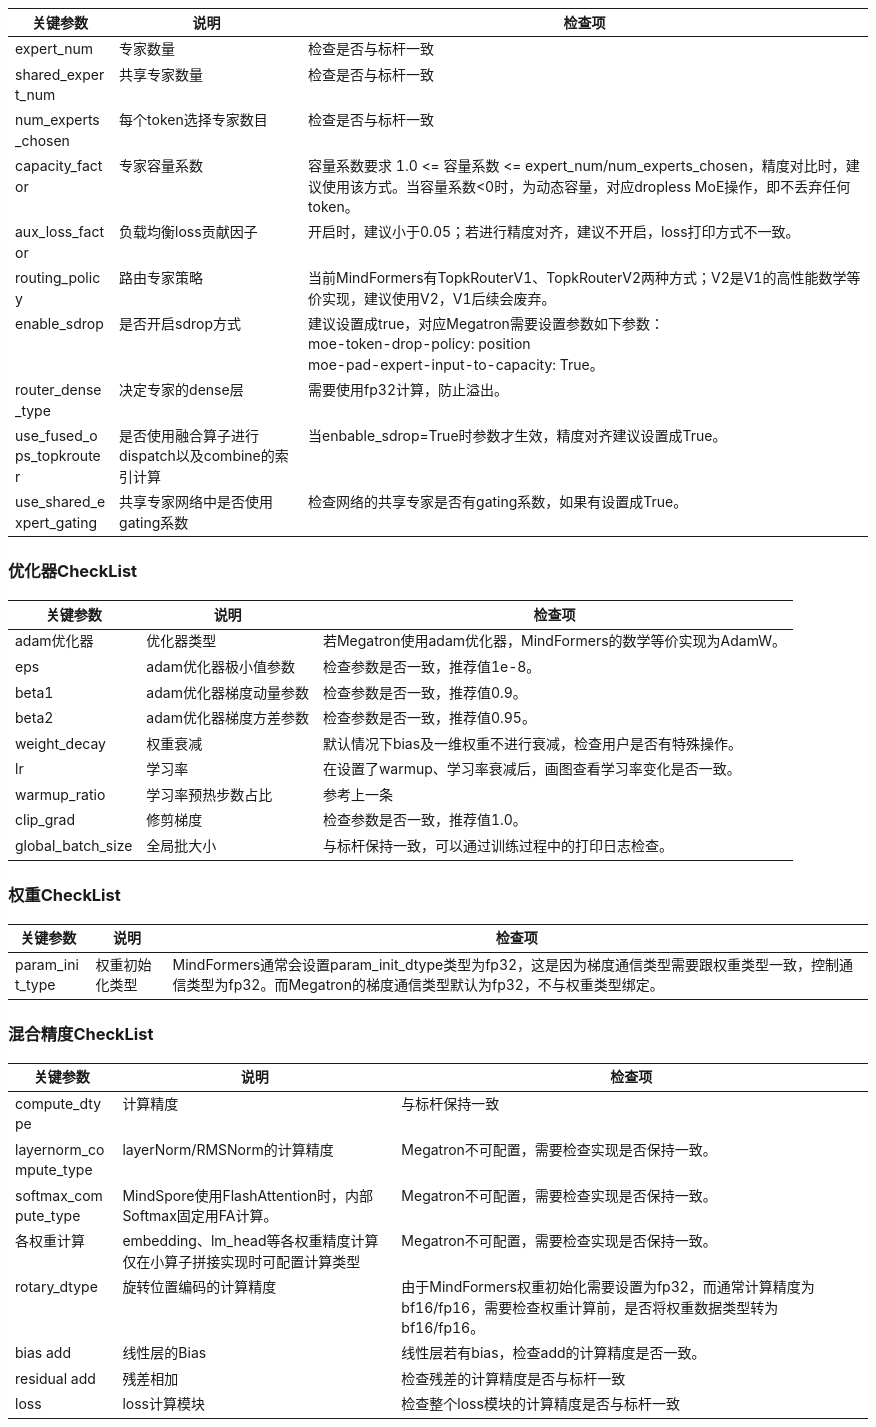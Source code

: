| 关键参数                 | 说明                                              | 检查项                                                                                                             |
| ------------------------ | ------------------------------------------------- |-----------------------------------------------------------------------------------------------------------------|
| expert_num               | 专家数量                                          | 检查是否与标杆一致                                                                                                       |
| shared_expert_num        | 共享专家数量                                      | 检查是否与标杆一致                                                                                                       |
| num_experts_chosen       | 每个token选择专家数目                             | 检查是否与标杆一致                                                                                                       |
| capacity_factor          | 专家容量系数                                      | 容量系数要求 1.0 <= 容量系数 <=  expert_num/num_experts_chosen，精度对比时，建议使用该方式。当容量系数<0时，为动态容量，对应dropless MoE操作，即不丢弃任何token。 |
| aux_loss_factor          | 负载均衡loss贡献因子                              | 开启时，建议小于0.05；若进行精度对齐，建议不开启，loss打印方式不一致。                                                                         |
| routing_policy           | 路由专家策略                                      | 当前MindFormers有TopkRouterV1、TopkRouterV2两种方式；V2是V1的高性能数学等价实现，建议使用V2，V1后续会废弃。                                     |
| enable_sdrop             | 是否开启sdrop方式                                 | 建议设置成true，对应Megatron需要设置参数如下参数：</br> moe-token-drop-policy: position</br>moe-pad-expert-input-to-capacity: True。 |
| router_dense_type        | 决定专家的dense层                                 | 需要使用fp32计算，防止溢出。                                                                                                |
| use_fused_ops_topkrouter | 是否使用融合算子进行dispatch以及combine的索引计算 | 当enbable_sdrop=True时参数才生效，精度对齐建议设置成True。                                                                        |
| use_shared_expert_gating | 共享专家网络中是否使用gating系数                  | 检查网络的共享专家是否有gating系数，如果有设置成True。                                                                                |

### 优化器CheckList

| 关键参数              | 说明                   | 检查项                                          |
|-------------------| ---------------------- |----------------------------------------------|
| adam优化器           | 优化器类型             | 若Megatron使用adam优化器，MindFormers的数学等价实现为AdamW。 |
| eps               | adam优化器极小值参数   | 检查参数是否一致，推荐值1e-8。                            |
| beta1             | adam优化器梯度动量参数 | 检查参数是否一致，推荐值0.9。                             |
| beta2             | adam优化器梯度方差参数 | 检查参数是否一致，推荐值0.95。                            |
| weight_decay      | 权重衰减               | 默认情况下bias及一维权重不进行衰减，检查用户是否有特殊操作。             |
| lr                | 学习率                 | 在设置了warmup、学习率衰减后，画图查看学习率变化是否一致。             |
| warmup_ratio      | 学习率预热步数占比     | 参考上一条                                        |
| clip_grad         | 修剪梯度               | 检查参数是否一致，推荐值1.0。                             |
| global_batch_size | 全局批大小             | 与标杆保持一致，可以通过训练过程中的打印日志检查。                    |

### 权重CheckList

| 关键参数        | 说明                 | 检查项                                                                                                       |
| --------------- | -------------------- |-----------------------------------------------------------------------------------------------------------|
| param_init_type | 权重初始化类型       | MindFormers通常会设置param_init_dtype类型为fp32，这是因为梯度通信类型需要跟权重类型一致，控制通信类型为fp32。而Megatron的梯度通信类型默认为fp32，不与权重类型绑定。 |

### 混合精度CheckList

| 关键参数               | 说明                                                         | 检查项                                                       |
| ---------------------- | ------------------------------------------------------------ | ------------------------------------------------------------ |
| compute_dtype          | 计算精度                                                     | 与标杆保持一致                                               |
| layernorm_compute_type | layerNorm/RMSNorm的计算精度                                  | Megatron不可配置，需要检查实现是否保持一致。                 |
| softmax_compute_type   | MindSpore使用FlashAttention时，内部Softmax固定用FA计算。     | Megatron不可配置，需要检查实现是否保持一致。                 |
| 各权重计算             | embedding、lm_head等各权重精度计算    仅在小算子拼接实现时可配置计算类型 | Megatron不可配置，需要检查实现是否保持一致。                 |
| rotary_dtype           | 旋转位置编码的计算精度                                       | 由于MindFormers权重初始化需要设置为fp32，而通常计算精度为bf16/fp16，需要检查权重计算前，是否将权重数据类型转为bf16/fp16。 |
| bias add               | 线性层的Bias                                                 | 线性层若有bias，检查add的计算精度是否一致。                  |
| residual add           | 残差相加                                                     | 检查残差的计算精度是否与标杆一致                             |
| loss                   | loss计算模块                                                 | 检查整个loss模块的计算精度是否与标杆一致                     |